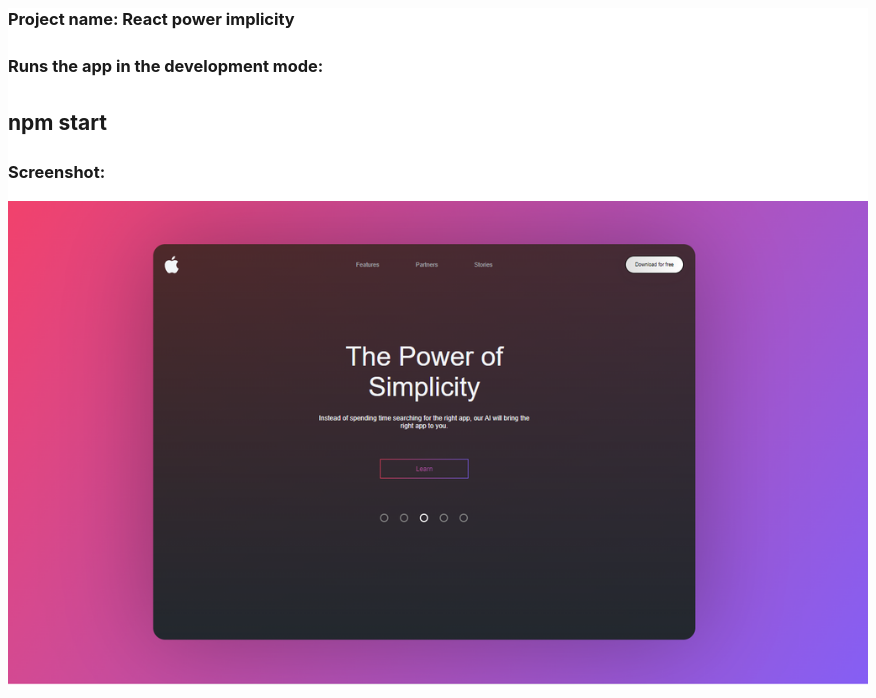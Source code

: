 ### Project name: React power implicity

### Runs the app in the development mode: 

## npm start

### Screenshot:

<img src = 'https://github.com/DmitriySoym/react-power-implicity/blob/main/src/assets/img/project.png' alt='Project screenshot' width='100%'>
